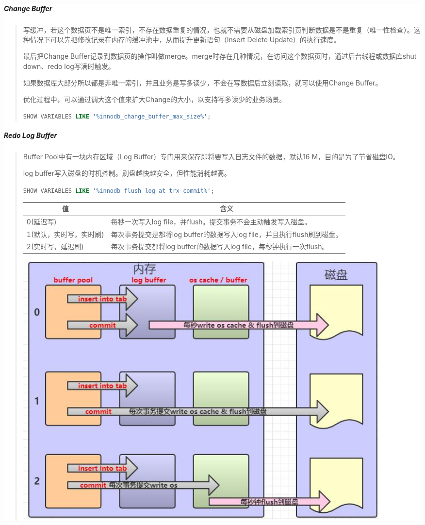 

##### Change Buffer

> 写缓冲，若这个数据页不是唯一索引，不存在数据重复的情况，也就不需要从磁盘加载索引页判断数据是不是重复（唯一性检查）。这种情况下可以先把修改记录在内存的缓冲池中，从而提升更新语句（Insert Delete Update）的执行速度。
>
> 最后把Change Buffer记录到数据页的操作叫做merge。merge时存在几种情况，在访问这个数据页时，通过后台线程或数据库shut down、redo log写满时触发。
>
> 如果数据库大部分所以都是非唯一索引，并且业务是写多读少，不会在写数据后立刻读取，就可以使用Change Buffer。
>
> 优化过程中，可以通过调大这个值来扩大Change的大小，以支持写多读少的业务场景。
>
> ```sql
> SHOW VARIABLES LIKE '%innodb_change_buffer_max_size%';
> ```



##### Redo Log Buffer

> Buffer Pool中有一块内存区域（Log Buffer）专门用来保存即将要写入日志文件的数据，默认16 M，目的是为了节省磁盘IO。
>
> log buffer写入磁盘的时机控制。刷盘越快越安全，但性能消耗越高。
>
> ```sql
> SHOW VARIABLES LIKE '%innodb_flush_log_at_trx_commit%';
> ```
>
> | 值                      | 含义                                                         |
> | ----------------------- | ------------------------------------------------------------ |
> | 0(延迟写)               | 每秒一次写入log file，并flush。提交事务不会主动触发写入磁盘。 |
> | 1(默认，实时写，实时刷) | 每次事务提交是都将log buffer的数据写入log file，并且执行flush刷到磁盘。 |
> | 2(实时写，延迟刷)       | 每次事务提交都将log buffer的数据写入log file，每秒钟执行一次flush。 |
>
> ![image-20201207175038547](./mysql.assets/image-20201207175038547.png)
